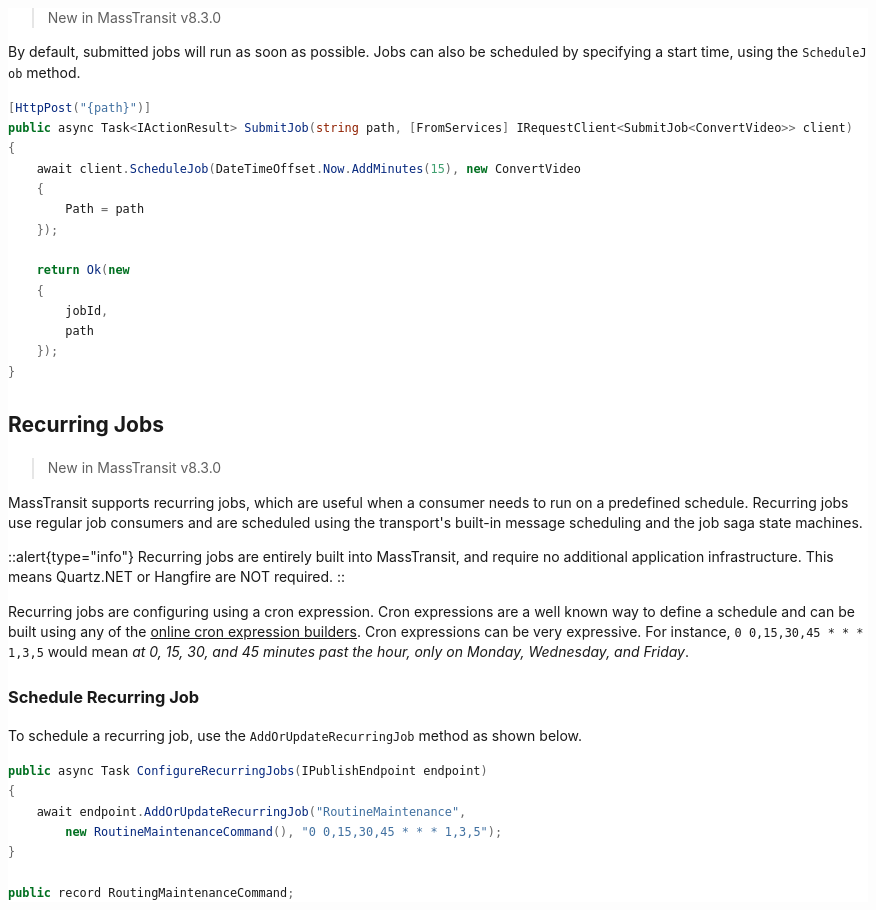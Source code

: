> New in MassTransit v8.3.0

By default, submitted jobs will run as soon as possible. Jobs can also be scheduled by specifying a start time, using the `ScheduleJob` method.

```csharp
[HttpPost("{path}")]
public async Task<IActionResult> SubmitJob(string path, [FromServices] IRequestClient<SubmitJob<ConvertVideo>> client)
{
    await client.ScheduleJob(DateTimeOffset.Now.AddMinutes(15), new ConvertVideo
    {
        Path = path
    });

    return Ok(new
    {
        jobId,
        path
    });
}
```

## Recurring Jobs

> New in MassTransit v8.3.0

MassTransit supports recurring jobs, which are useful when a consumer needs to run on a predefined schedule. Recurring jobs use regular job consumers and are
scheduled using the transport's built-in message scheduling and the job saga state machines.

::alert{type="info"}
Recurring jobs are entirely built into MassTransit, and require no additional application infrastructure. This means Quartz.NET or Hangfire are NOT required.
::

Recurring jobs are configuring using a cron expression. Cron expressions are a well known way to define a schedule and can be built using any of the
[online cron expression builders](https://crontab.cronhub.io/). Cron expressions can be very expressive. For instance, `0 0,15,30,45 * * * 1,3,5` would
mean _at 0, 15, 30, and 45 minutes past the hour, only on Monday, Wednesday, and Friday_.

### Schedule Recurring Job

To schedule a recurring job, use the `AddOrUpdateRecurringJob` method as shown below.

```csharp
public async Task ConfigureRecurringJobs(IPublishEndpoint endpoint)
{
    await endpoint.AddOrUpdateRecurringJob("RoutineMaintenance",
        new RoutineMaintenanceCommand(), "0 0,15,30,45 * * * 1,3,5");
}

public record RoutingMaintenanceCommand;
```
